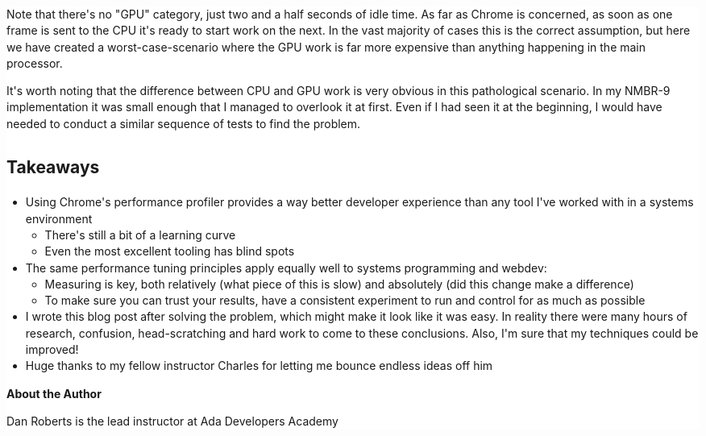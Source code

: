 Note that there's no "GPU" category, just two and a half seconds of idle time. As far as Chrome is concerned, as soon as one frame is sent to the CPU it's ready to start work on the next. In the vast majority of cases this is the correct assumption, but here we have created a worst-case-scenario where the GPU work is far more expensive than anything happening in the main processor.

It's worth noting that the difference between CPU and GPU work is very obvious in this pathological scenario. In my NMBR-9 implementation it was small enough that I managed to overlook it at first. Even if I had seen it at the beginning, I would have needed to conduct a similar sequence of tests to find the problem.

## Takeaways

- Using Chrome's performance profiler provides a way better developer experience than any tool I've worked with in a systems environment
    - There's still a bit of a learning curve
    - Even the most excellent tooling has blind spots
- The same performance tuning principles apply equally well to systems programming and webdev:
    - Measuring is key, both relatively (what piece of this is slow) and absolutely (did this change make a difference)
    - To make sure you can trust your results, have a consistent experiment to run and control for as much as possible
- I wrote this blog post after solving the problem, which might make it look like it was easy. In reality there were many hours of research, confusion, head-scratching and hard work to come to these conclusions. Also, I'm sure that my techniques could be improved!
- Huge thanks to my fellow instructor Charles for letting me bounce endless ideas off him

**About the Author**

Dan Roberts is the lead instructor at Ada Developers Academy
